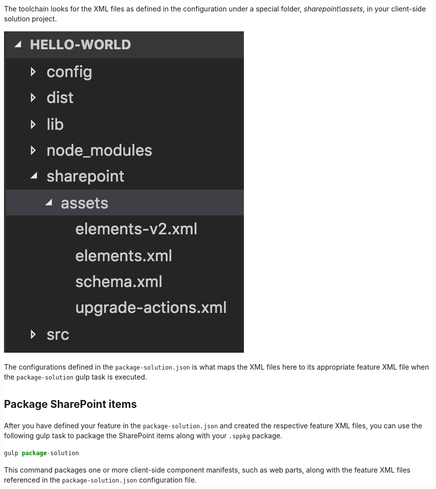 The toolchain looks for the XML files as defined in the configuration under a special folder, *sharepoint\assets*, in your client-side solution project. 

![Feature XML files in client-side solution project](../../images/feature-provision-project-items.png)

The configurations defined in the `package-solution.json` is what maps the XML files here to its appropriate feature XML file when the `package-solution` gulp task is executed.

## Package SharePoint items 

After you have defined your feature in the `package-solution.json` and created the respective feature XML files, you can use the following gulp task to package the SharePoint items along with your `.sppkg` package.

```js
gulp package-solution
```

This command packages one or more client-side component manifests, such as web parts, along with the feature XML files referenced in the `package-solution.json` configuration file.
